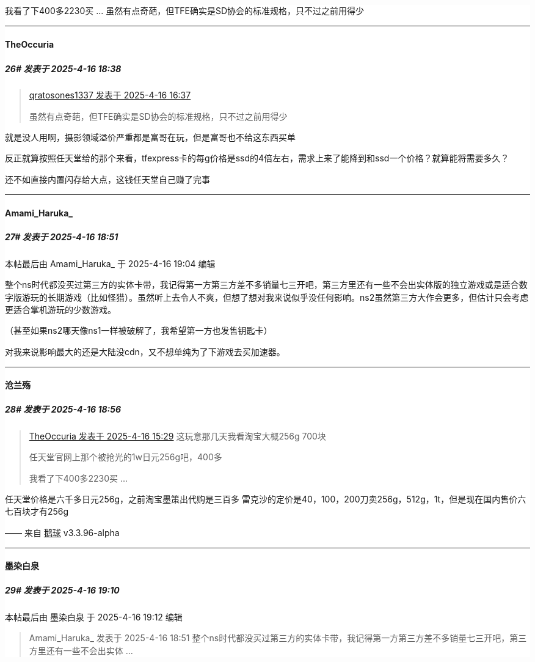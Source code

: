 我看了下400多2230买 ...</blockquote>
虽然有点奇葩，但TFE确实是SD协会的标准规格，只不过之前用得少

*****

####  TheOccuria  
##### 26#       发表于 2025-4-16 18:38

<blockquote><a href="httphttps://stage1st.com/2b/forum.php?mod=redirect&amp;goto=findpost&amp;pid=67732121&amp;ptid=2251025" target="_blank">qratosones1337 发表于 2025-4-16 16:37</a>

虽然有点奇葩，但TFE确实是SD协会的标准规格，只不过之前用得少</blockquote>
就是没人用啊，摄影领域溢价严重都是富哥在玩，但是富哥也不给这东西买单

反正就算按照任天堂给的那个来看，tfexpress卡的每g价格是ssd的4倍左右，需求上来了能降到和ssd一个价格？就算能将需要多久？

还不如直接内置闪存给大点，这钱任天堂自己赚了完事

*****

####  Amami_Haruka_  
##### 27#       发表于 2025-4-16 18:51

 本帖最后由 Amami_Haruka_ 于 2025-4-16 19:04 编辑 

整个ns时代都没买过第三方的实体卡带，我记得第一方第三方差不多销量七三开吧，第三方里还有一些不会出实体版的独立游戏或是适合数字版游玩的长期游戏（比如怪猎）。虽然听上去令人不爽，但想了想对我来说似乎没任何影响。ns2虽然第三方大作会更多，但估计只会考虑更适合掌机游玩的少数游戏。

（甚至如果ns2哪天像ns1一样被破解了，我希望第一方也发售钥匙卡）

对我来说影响最大的还是大陆没cdn，又不想单纯为了下游戏去买加速器。

*****

####  沧兰殇  
##### 28#       发表于 2025-4-16 18:56

<blockquote><a href="httphttps://stage1st.com/2b/forum.php?mod=redirect&amp;goto=findpost&amp;pid=67731799&amp;ptid=2251025" target="_blank">TheOccuria 发表于 2025-4-16 15:29</a>
这玩意那几天我看淘宝大概256g 700块

任天堂官网上那个被抢光的1w日元256g吧，400多

我看了下400多2230买 ...</blockquote>
任天堂价格是六千多日元256g，之前淘宝墨策出代购是三百多
雷克沙的定价是40，100，200刀卖256g，512g，1t，但是现在国内售价六七百块才有256g

—— 来自 [鹅球](https://www.pgyer.com/xfPejhuq) v3.3.96-alpha

*****

####  墨染白泉  
##### 29#       发表于 2025-4-16 19:10

 本帖最后由 墨染白泉 于 2025-4-16 19:12 编辑 
<blockquote>Amami_Haruka_ 发表于 2025-4-16 18:51
整个ns时代都没买过第三方的实体卡带，我记得第一方第三方差不多销量七三开吧，第三方里还有一些不会出实体 ...</blockquote>
